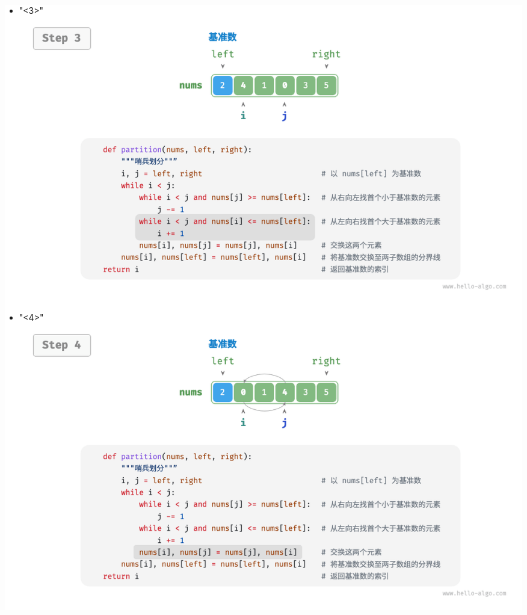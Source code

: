 
- "<3>"
    ![pivot_division_step3](quick_sort.assets/pivot_division_step3.png)

- "<4>"
    ![pivot_division_step4](quick_sort.assets/pivot_division_step4.png)
